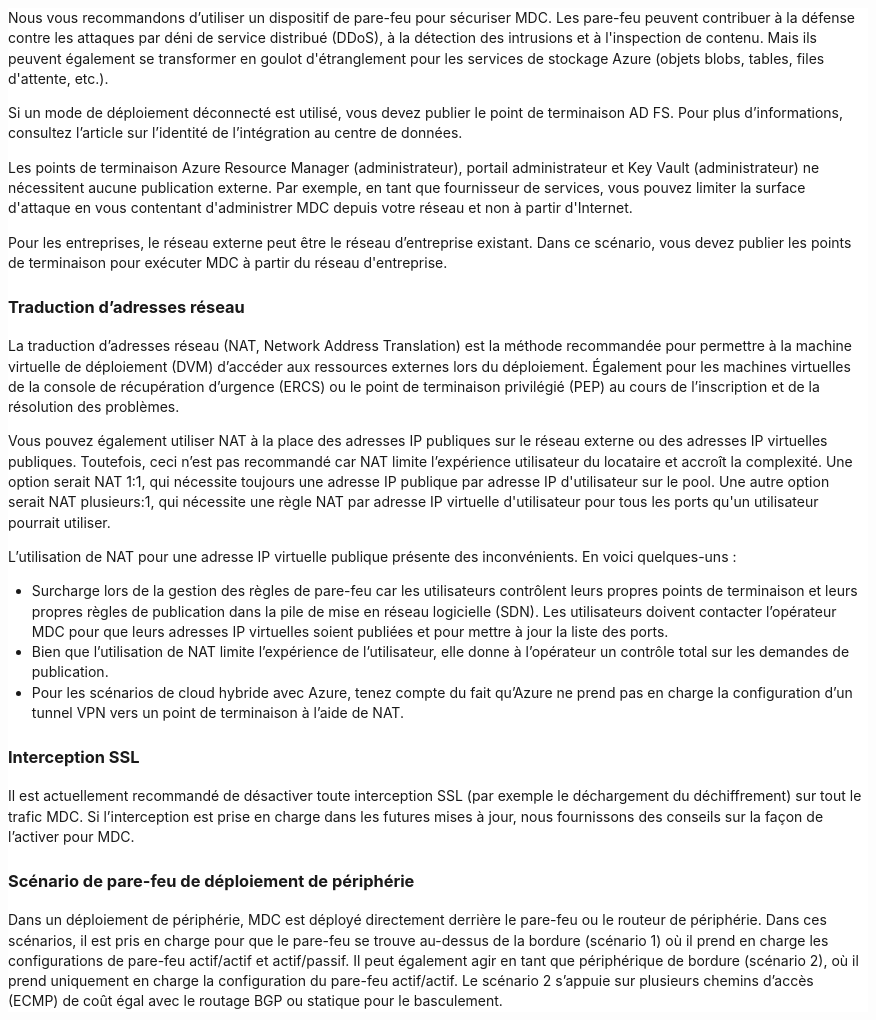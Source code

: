Nous vous recommandons d’utiliser un dispositif de pare-feu pour sécuriser MDC. Les pare-feu peuvent contribuer à la défense contre les attaques par déni de service distribué (DDoS), à la détection des intrusions et à l'inspection de contenu. Mais ils peuvent également se transformer en goulot d'étranglement pour les services de stockage Azure (objets blobs, tables, files d'attente, etc.).

Si un mode de déploiement déconnecté est utilisé, vous devez publier le point de terminaison AD FS. Pour plus d’informations, consultez l’article sur l’identité de l’intégration au centre de données.

Les points de terminaison Azure Resource Manager (administrateur), portail administrateur et Key Vault (administrateur) ne nécessitent aucune publication externe. Par exemple, en tant que fournisseur de services, vous pouvez limiter la surface d'attaque en vous contentant d'administrer MDC depuis votre réseau et non à partir d'Internet.

Pour les entreprises, le réseau externe peut être le réseau d’entreprise existant. Dans ce scénario, vous devez publier les points de terminaison pour exécuter MDC à partir du réseau d'entreprise.

### <a name="network-address-translation"></a>Traduction d’adresses réseau

La traduction d’adresses réseau (NAT, Network Address Translation) est la méthode recommandée pour permettre à la machine virtuelle de déploiement (DVM) d’accéder aux ressources externes lors du déploiement. Également pour les machines virtuelles de la console de récupération d’urgence (ERCS) ou le point de terminaison privilégié (PEP) au cours de l’inscription et de la résolution des problèmes.

Vous pouvez également utiliser NAT à la place des adresses IP publiques sur le réseau externe ou des adresses IP virtuelles publiques. Toutefois, ceci n’est pas recommandé car NAT limite l’expérience utilisateur du locataire et accroît la complexité. Une option serait NAT 1:1, qui nécessite toujours une adresse IP publique par adresse IP d'utilisateur sur le pool. Une autre option serait NAT plusieurs:1, qui nécessite une règle NAT par adresse IP virtuelle d'utilisateur pour tous les ports qu'un utilisateur pourrait utiliser.

L’utilisation de NAT pour une adresse IP virtuelle publique présente des inconvénients. En voici quelques-uns :

- Surcharge lors de la gestion des règles de pare-feu car les utilisateurs contrôlent leurs propres points de terminaison et leurs propres règles de publication dans la pile de mise en réseau logicielle (SDN). Les utilisateurs doivent contacter l’opérateur MDC pour que leurs adresses IP virtuelles soient publiées et pour mettre à jour la liste des ports. 
- Bien que l’utilisation de NAT limite l’expérience de l’utilisateur, elle donne à l’opérateur un contrôle total sur les demandes de publication.
- Pour les scénarios de cloud hybride avec Azure, tenez compte du fait qu’Azure ne prend pas en charge la configuration d’un tunnel VPN vers un point de terminaison à l’aide de NAT.

### <a name="ssl-interception"></a>Interception SSL

Il est actuellement recommandé de désactiver toute interception SSL (par exemple le déchargement du déchiffrement) sur tout le trafic MDC. Si l’interception est prise en charge dans les futures mises à jour, nous fournissons des conseils sur la façon de l’activer pour MDC.

### <a name="edge-deployment-firewall-scenario"></a>Scénario de pare-feu de déploiement de périphérie

Dans un déploiement de périphérie, MDC est déployé directement derrière le pare-feu ou le routeur de périphérie. Dans ces scénarios, il est pris en charge pour que le pare-feu se trouve au-dessus de la bordure (scénario 1) où il prend en charge les configurations de pare-feu actif/actif et actif/passif. Il peut également agir en tant que périphérique de bordure (scénario 2), où il prend uniquement en charge la configuration du pare-feu actif/actif. Le scénario 2 s’appuie sur plusieurs chemins d’accès (ECMP) de coût égal avec le routage BGP ou statique pour le basculement.
